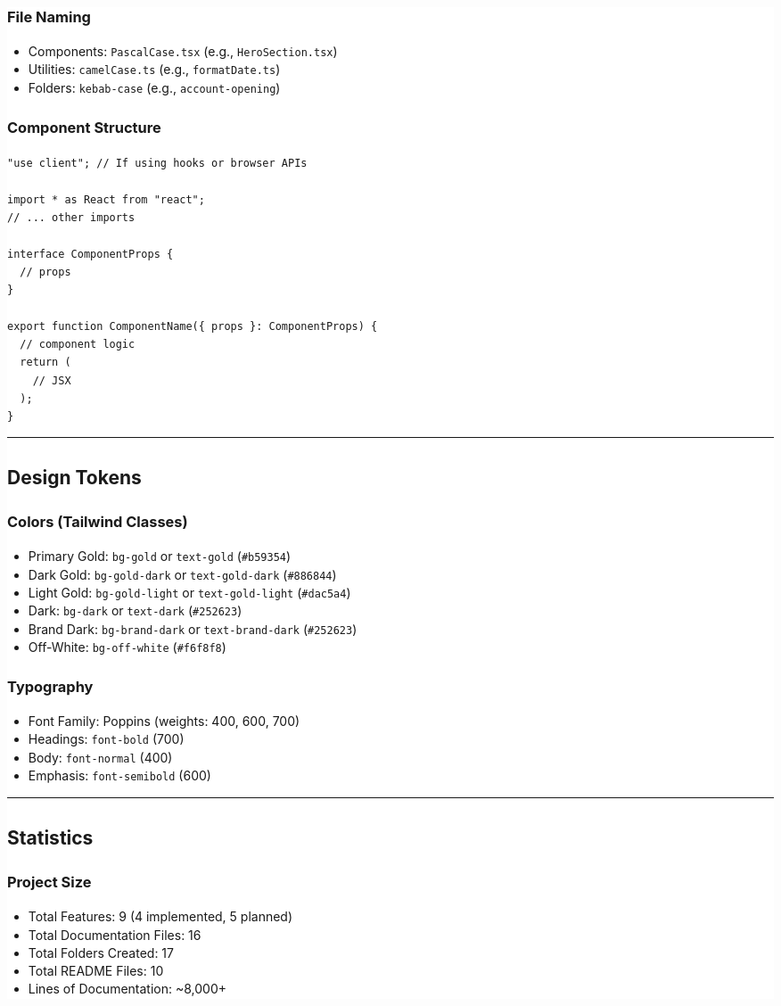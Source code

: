 ### File Naming
- Components: `PascalCase.tsx` (e.g., `HeroSection.tsx`)
- Utilities: `camelCase.ts` (e.g., `formatDate.ts`)
- Folders: `kebab-case` (e.g., `account-opening`)

### Component Structure
```tsx
"use client"; // If using hooks or browser APIs

import * as React from "react";
// ... other imports

interface ComponentProps {
  // props
}

export function ComponentName({ props }: ComponentProps) {
  // component logic
  return (
    // JSX
  );
}
```

---

## Design Tokens

### Colors (Tailwind Classes)
- Primary Gold: `bg-gold` or `text-gold` (`#b59354`)
- Dark Gold: `bg-gold-dark` or `text-gold-dark` (`#886844`)
- Light Gold: `bg-gold-light` or `text-gold-light` (`#dac5a4`)
- Dark: `bg-dark` or `text-dark` (`#252623`)
- Brand Dark: `bg-brand-dark` or `text-brand-dark` (`#252623`)
- Off-White: `bg-off-white` (`#f6f8f8`)

### Typography
- Font Family: Poppins (weights: 400, 600, 700)
- Headings: `font-bold` (700)
- Body: `font-normal` (400)
- Emphasis: `font-semibold` (600)

---

## Statistics

### Project Size
- Total Features: 9 (4 implemented, 5 planned)
- Total Documentation Files: 16
- Total Folders Created: 17
- Total README Files: 10
- Lines of Documentation: ~8,000+
